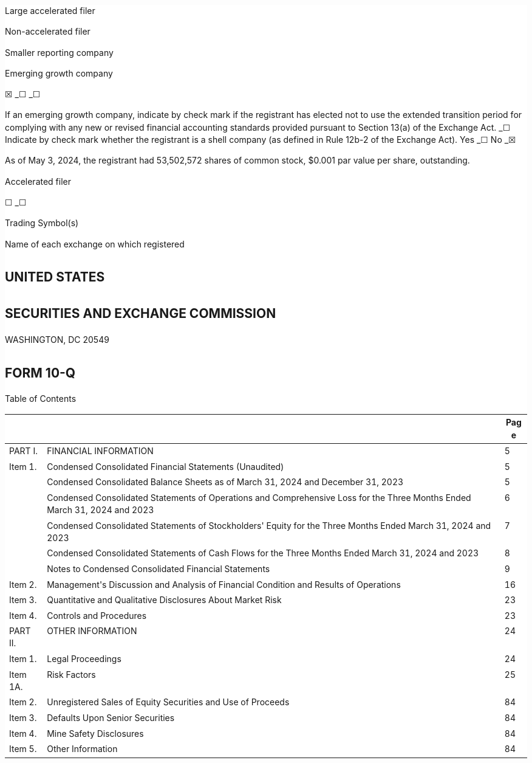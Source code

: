 Large accelerated filer

Non-accelerated filer

Smaller reporting company

Emerging growth company

☒ $\_{☐}$ $\_{☐}$

If an emerging growth company, indicate by check mark if the registrant has elected not to use the extended transition period for complying with any new or revised financial accounting standards provided pursuant to Section 13(a) of the Exchange Act. $\_{☐}$ Indicate by check mark whether the registrant is a shell company (as defined in Rule 12b-2 of the Exchange Act). Yes $\_{☐}$ No $\_{☒}$

As of May 3, 2024, the registrant had 53,502,572 shares of common stock, $0.001 par value per share, outstanding.

Accelerated filer

☐ $\_{☐}$

Trading Symbol(s)

Name of each exchange on which registered

## UNITED STATES

## SECURITIES AND EXCHANGE COMMISSION

WASHINGTON, DC 20549

## FORM 10-Q

Table of Contents

|            |                                                                                                                           |   Page |
|------------|---------------------------------------------------------------------------------------------------------------------------|--------|
| PART I.    | FINANCIAL INFORMATION                                                                                                     |      5 |
| Item 1.    | Condensed Consolidated Financial Statements (Unaudited)                                                                   |      5 |
|            | Condensed Consolidated Balance Sheets as of March 31, 2024 and December 31, 2023                                          |      5 |
|            | Condensed Consolidated Statements of Operations and Comprehensive Loss for the Three Months Ended March 31, 2024 and 2023 |      6 |
|            | Condensed Consolidated Statements of Stockholders' Equity for the Three Months Ended March 31, 2024 and 2023              |      7 |
|            | Condensed Consolidated Statements of Cash Flows for the Three Months Ended March 31, 2024 and 2023                        |      8 |
|            | Notes to Condensed Consolidated Financial Statements                                                                      |      9 |
| Item 2.    | Management's Discussion and Analysis of Financial Condition and Results of Operations                                     |     16 |
| Item 3.    | Quantitative and Qualitative Disclosures About Market Risk                                                                |     23 |
| Item 4.    | Controls and Procedures                                                                                                   |     23 |
| PART II.   | OTHER INFORMATION                                                                                                         |     24 |
| Item 1.    | Legal Proceedings                                                                                                         |     24 |
| Item 1A.   | Risk Factors                                                                                                              |     25 |
| Item 2.    | Unregistered Sales of Equity Securities and Use of Proceeds                                                               |     84 |
| Item 3.    | Defaults Upon Senior Securities                                                                                           |     84 |
| Item 4.    | Mine Safety Disclosures                                                                                                   |     84 |
| Item 5.    | Other Information                                                                                                         |     84 |